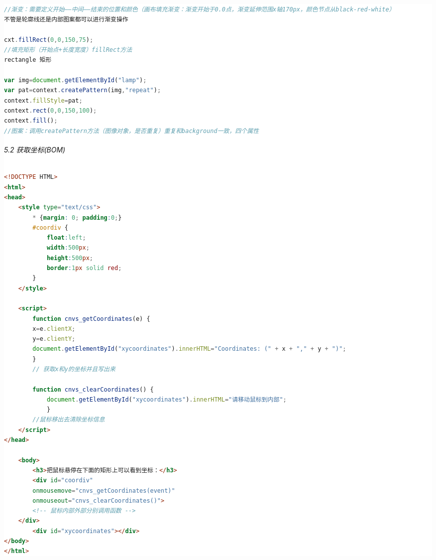~~~javascript
//渐变：需要定义开始——中间——结束的位置和颜色（画布填充渐变：渐变开始于0.0点，渐变延伸范围x轴170px，颜色节点从black-red-white）
不管是轮廓线还是内部图案都可以进行渐变操作

cxt.fillRect(0,0,150,75); 
//填充矩形（开始点+长度宽度）fillRect方法
rectangle 矩形

var img=document.getElementById("lamp");
var pat=context.createPattern(img,"repeat");
context.fillStyle=pat;
context.rect(0,0,150,100);
context.fill();
//图案：调用createPattern方法（图像对象，是否重复）重复和background一致，四个属性
~~~

###### 5.2 获取坐标(BOM)

~~~html
<!DOCTYPE HTML>
<html>
<head>
	<style type="text/css"> 
		* {margin: 0; padding:0;}
		#coordiv {
			float:left;
			width:500px;
			height:500px;
			border:1px solid red;
		}
	</style>
		
	<script> 
		function cnvs_getCoordinates(e) {
		x=e.clientX;
		y=e.clientY;
		document.getElementById("xycoordinates").innerHTML="Coordinates: (" + x + "," + y + ")";
		}
		// 获取x和y的坐标并且写出来
 
		function cnvs_clearCoordinates() {
			document.getElementById("xycoordinates").innerHTML="请移动鼠标到内部";
			}
		//鼠标移出去清除坐标信息
	</script>
</head>

	<body>
		<h3>把鼠标悬停在下面的矩形上可以看到坐标：</h3>
		<div id="coordiv" 
		onmousemove="cnvs_getCoordinates(event)" 
		onmouseout="cnvs_clearCoordinates()">
		<!-- 鼠标内部外部分别调用函数 -->
	</div>
		<div id="xycoordinates"></div>
</body>
</html>
~~~
